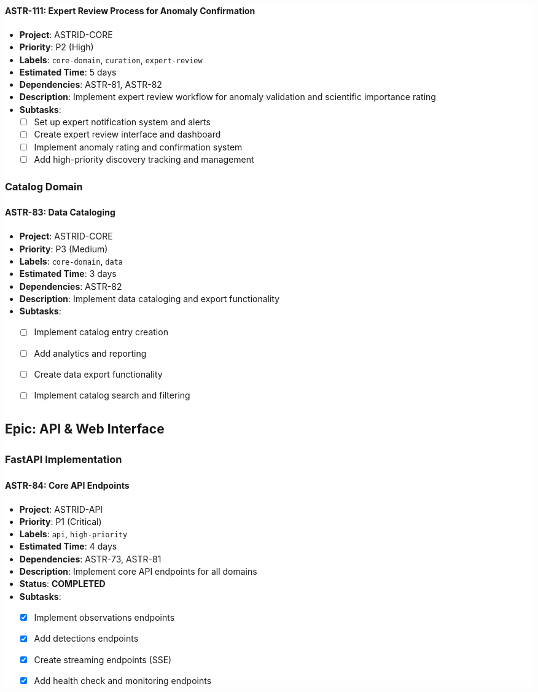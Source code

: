 #### ASTR-111: Expert Review Process for Anomaly Confirmation
- **Project**: ASTRID-CORE
- **Priority**: P2 (High)
- **Labels**: `core-domain`, `curation`, `expert-review`
- **Estimated Time**: 5 days
- **Dependencies**: ASTR-81, ASTR-82
- **Description**: Implement expert review workflow for anomaly validation and scientific importance rating
- **Subtasks**:
  - [ ] Set up expert notification system and alerts
  - [ ] Create expert review interface and dashboard
  - [ ] Implement anomaly rating and confirmation system
  - [ ] Add high-priority discovery tracking and management

### Catalog Domain

#### ASTR-83: Data Cataloging
- **Project**: ASTRID-CORE
- **Priority**: P3 (Medium)
- **Labels**: `core-domain`, `data`
- **Estimated Time**: 3 days
- **Dependencies**: ASTR-82
- **Description**: Implement data cataloging and export functionality
- **Subtasks**:
  - [ ] Implement catalog entry creation
  - [ ] Add analytics and reporting
  - [ ] Create data export functionality
  - [ ] Implement catalog search and filtering



## Epic: API & Web Interface

### FastAPI Implementation

#### ASTR-84: Core API Endpoints
- **Project**: ASTRID-API
- **Priority**: P1 (Critical)
- **Labels**: `api`, `high-priority`
- **Estimated Time**: 4 days
- **Dependencies**: ASTR-73, ASTR-81
- **Description**: Implement core API endpoints for all domains
- **Status**: **COMPLETED**
- **Subtasks**:
  - [x] Implement observations endpoints
  - [x] Add detections endpoints
  - [x] Create streaming endpoints (SSE)
  - [x] Add health check and monitoring endpoints

